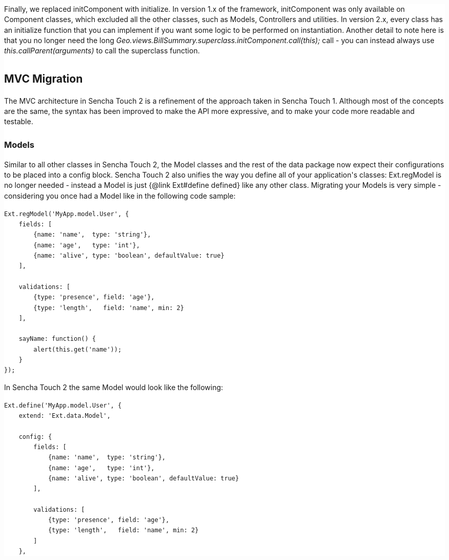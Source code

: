 Finally, we replaced initComponent with initialize. In version 1.x of the framework, initComponent was only available on Component classes, which excluded all the other classes, such as Models, Controllers and utilities. In version 2.x, every class has an initialize function that you can implement if you want some logic to be performed on instantiation. Another detail to note here is that you no longer need the long *Geo.views.BillSummary.superclass.initComponent.call(this);* call - you can instead always use *this.callParent(arguments)* to call the superclass function.

## MVC Migration

The MVC architecture in Sencha Touch 2 is a refinement of the approach taken in Sencha Touch 1. Although most of the concepts are the same, the syntax has been improved to make the API more expressive, and to make your code more readable and testable.

### Models

Similar to all other classes in Sencha Touch 2, the Model classes and the rest of the data package now expect their configurations to be placed into a config block. Sencha Touch 2 also unifies the way you define all of your application's classes: Ext.regModel is no longer needed - instead a Model is just {@link Ext#define defined} like any other class. Migrating your Models is very simple - considering you once had a Model like in the following code sample:

    Ext.regModel('MyApp.model.User', {
        fields: [
            {name: 'name',  type: 'string'},
            {name: 'age',   type: 'int'},
            {name: 'alive', type: 'boolean', defaultValue: true}
        ],

        validations: [
            {type: 'presence', field: 'age'},
            {type: 'length',   field: 'name', min: 2}
        ],

        sayName: function() {
            alert(this.get('name'));
        }
    });

In Sencha Touch 2 the same Model would look like the following:

    Ext.define('MyApp.model.User', {
        extend: 'Ext.data.Model',

        config: {
            fields: [
                {name: 'name',  type: 'string'},
                {name: 'age',   type: 'int'},
                {name: 'alive', type: 'boolean', defaultValue: true}
            ],

            validations: [
                {type: 'presence', field: 'age'},
                {type: 'length',   field: 'name', min: 2}
            ]
        },
